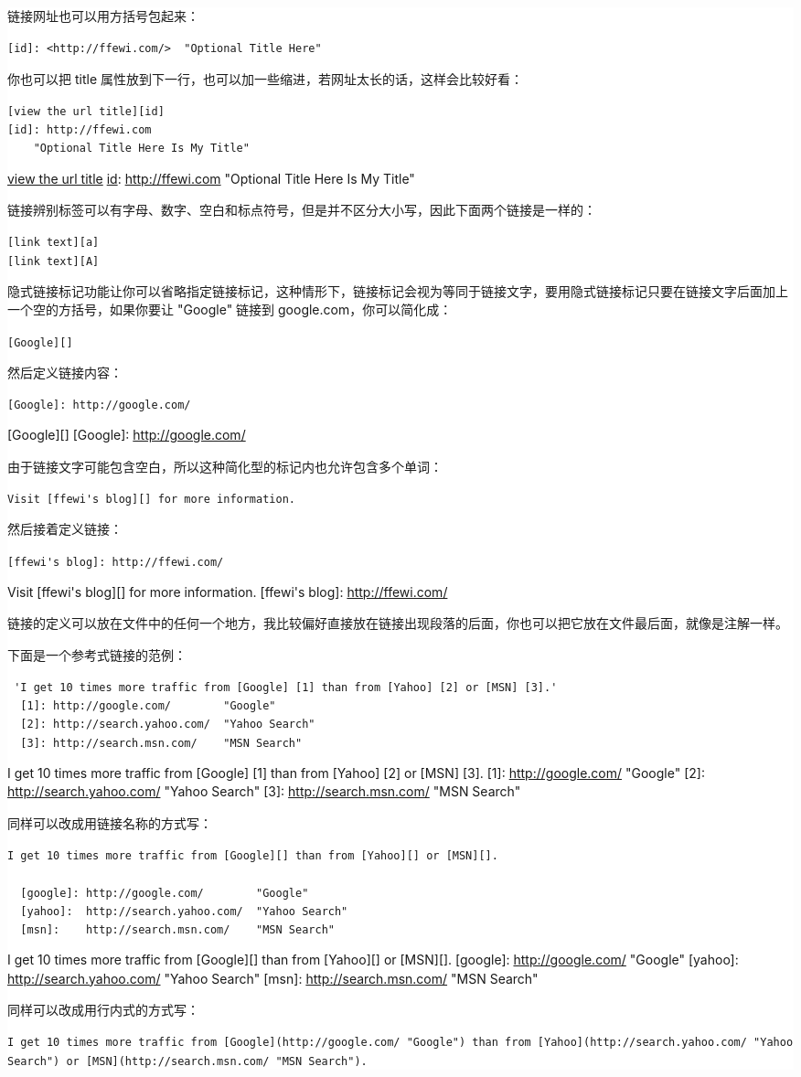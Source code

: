 链接网址也可以用方括号包起来：
    
    [id]: <http://ffewi.com/>  "Optional Title Here"

你也可以把 title 属性放到下一行，也可以加一些缩进，若网址太长的话，这样会比较好看：

    [view the url title][id]
    [id]: http://ffewi.com
        "Optional Title Here Is My Title"

[view the url title][id]
[id]: http://ffewi.com
    "Optional Title Here Is My Title"

链接辨别标签可以有字母、数字、空白和标点符号，但是并不区分大小写，因此下面两个链接是一样的：

    [link text][a]
    [link text][A]

隐式链接标记功能让你可以省略指定链接标记，这种情形下，链接标记会视为等同于链接文字，要用隐式链接标记只要在链接文字后面加上一个空的方括号，如果你要让 "Google" 链接到 google.com，你可以简化成：

    [Google][]
然后定义链接内容：

    [Google]: http://google.com/

[Google][]
[Google]: http://google.com/

由于链接文字可能包含空白，所以这种简化型的标记内也允许包含多个单词：

    Visit [ffewi's blog][] for more information.

 然后接着定义链接：

    [ffewi's blog]: http://ffewi.com/   

Visit [ffewi's blog][] for more information.
[ffewi's blog]: http://ffewi.com/


链接的定义可以放在文件中的任何一个地方，我比较偏好直接放在链接出现段落的后面，你也可以把它放在文件最后面，就像是注解一样。

下面是一个参考式链接的范例：

     'I get 10 times more traffic from [Google] [1] than from [Yahoo] [2] or [MSN] [3].'
      [1]: http://google.com/        "Google"
      [2]: http://search.yahoo.com/  "Yahoo Search"
      [3]: http://search.msn.com/    "MSN Search"

I get 10 times more traffic from [Google] [1] than from [Yahoo] [2] or [MSN] [3].
  [1]: http://google.com/        "Google"
  [2]: http://search.yahoo.com/  "Yahoo Search"
  [3]: http://search.msn.com/    "MSN Search"

同样可以改成用链接名称的方式写：

    I get 10 times more traffic from [Google][] than from [Yahoo][] or [MSN][].

      [google]: http://google.com/        "Google"
      [yahoo]:  http://search.yahoo.com/  "Yahoo Search"
      [msn]:    http://search.msn.com/    "MSN Search"

I get 10 times more traffic from [Google][] than from [Yahoo][] or [MSN][].
  [google]: http://google.com/        "Google"
  [yahoo]:  http://search.yahoo.com/  "Yahoo Search"
  [msn]:    http://search.msn.com/    "MSN Search"

同样可以改成用行内式的方式写： 

    I get 10 times more traffic from [Google](http://google.com/ "Google") than from [Yahoo](http://search.yahoo.com/ "Yahoo Search") or [MSN](http://search.msn.com/ "MSN Search").


[id]: http://ffewi.com/  "Optional Title Here"
[link]: http://ffewi.com/  "Optional Title Here One"
[link]: http://ffewi.com/  'Optional Title Here Two'
[link]: http://ffewi.com/  (Optional Title Here Three)
[id]: ../../pic/common/favicon.ico  "Optional title attribute"